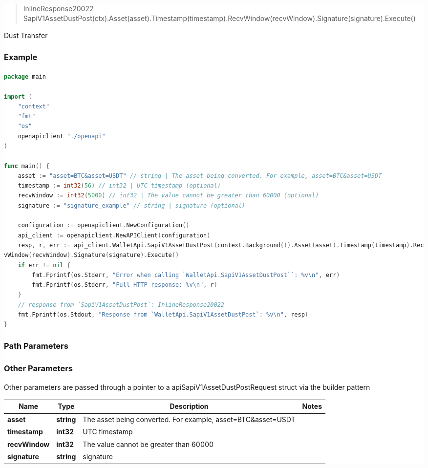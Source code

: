 > InlineResponse20022 SapiV1AssetDustPost(ctx).Asset(asset).Timestamp(timestamp).RecvWindow(recvWindow).Signature(signature).Execute()

Dust Transfer



### Example

```go
package main

import (
    "context"
    "fmt"
    "os"
    openapiclient "./openapi"
)

func main() {
    asset := "asset=BTC&asset=USDT" // string | The asset being converted. For example, asset=BTC&asset=USDT
    timestamp := int32(56) // int32 | UTC timestamp (optional)
    recvWindow := int32(5000) // int32 | The value cannot be greater than 60000 (optional)
    signature := "signature_example" // string | signature (optional)

    configuration := openapiclient.NewConfiguration()
    api_client := openapiclient.NewAPIClient(configuration)
    resp, r, err := api_client.WalletApi.SapiV1AssetDustPost(context.Background()).Asset(asset).Timestamp(timestamp).RecvWindow(recvWindow).Signature(signature).Execute()
    if err != nil {
        fmt.Fprintf(os.Stderr, "Error when calling `WalletApi.SapiV1AssetDustPost``: %v\n", err)
        fmt.Fprintf(os.Stderr, "Full HTTP response: %v\n", r)
    }
    // response from `SapiV1AssetDustPost`: InlineResponse20022
    fmt.Fprintf(os.Stdout, "Response from `WalletApi.SapiV1AssetDustPost`: %v\n", resp)
}
```

### Path Parameters



### Other Parameters

Other parameters are passed through a pointer to a apiSapiV1AssetDustPostRequest struct via the builder pattern


Name | Type | Description  | Notes
------------- | ------------- | ------------- | -------------
 **asset** | **string** | The asset being converted. For example, asset&#x3D;BTC&amp;asset&#x3D;USDT | 
 **timestamp** | **int32** | UTC timestamp | 
 **recvWindow** | **int32** | The value cannot be greater than 60000 | 
 **signature** | **string** | signature | 
